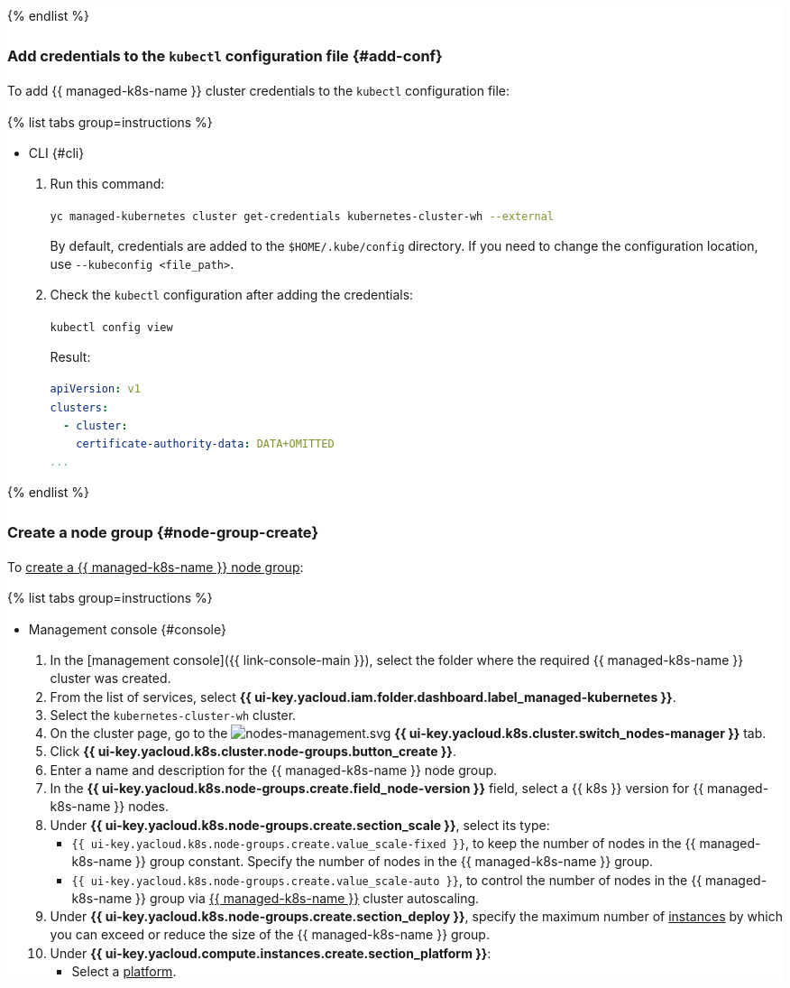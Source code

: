 {% endlist %}

### Add credentials to the `kubectl` configuration file {#add-conf}

To add {{ managed-k8s-name }} cluster credentials to the `kubectl` configuration file:

{% list tabs group=instructions %}

- CLI {#cli}

  1. Run this command:

     ```bash
     yc managed-kubernetes cluster get-credentials kubernetes-cluster-wh --external
     ```

     By default, credentials are added to the `$HOME/.kube/config` directory. If you need to change the configuration location, use `--kubeconfig <file_path>`.

  1. Check the `kubectl` configuration after adding the credentials:

     ```bash
     kubectl config view
     ```

     Result:

     ```yml
     apiVersion: v1
     clusters:
       - cluster:
         certificate-authority-data: DATA+OMITTED
     ...
     ```

{% endlist %}

### Create a node group {#node-group-create}

To [create a {{ managed-k8s-name }} node group](../../managed-kubernetes/operations/node-group/node-group-create.md):

{% list tabs group=instructions %}

- Management console {#console}

  1. In the [management console]({{ link-console-main }}), select the folder where the required {{ managed-k8s-name }} cluster was created.
  1. From the list of services, select **{{ ui-key.yacloud.iam.folder.dashboard.label_managed-kubernetes }}**.
  1. Select the `kubernetes-cluster-wh` cluster.
  1. On the cluster page, go to the ![nodes-management.svg](../../_assets/console-icons/graph-node.svg) **{{ ui-key.yacloud.k8s.cluster.switch_nodes-manager }}** tab.
  1. Click **{{ ui-key.yacloud.k8s.cluster.node-groups.button_create }}**.
  1. Enter a name and description for the {{ managed-k8s-name }} node group.
  1. In the **{{ ui-key.yacloud.k8s.node-groups.create.field_node-version }}** field, select a {{ k8s }} version for {{ managed-k8s-name }} nodes.
  1. Under **{{ ui-key.yacloud.k8s.node-groups.create.section_scale }}**, select its type:
     * `{{ ui-key.yacloud.k8s.node-groups.create.value_scale-fixed }}`, to keep the number of nodes in the {{ managed-k8s-name }} group constant. Specify the number of nodes in the {{ managed-k8s-name }} group.
     * `{{ ui-key.yacloud.k8s.node-groups.create.value_scale-auto }}`, to control the number of nodes in the {{ managed-k8s-name }} group via [{{ managed-k8s-name }}](../../managed-kubernetes/concepts/autoscale.md#ca) cluster autoscaling.
  1. Under **{{ ui-key.yacloud.k8s.node-groups.create.section_deploy }}**, specify the maximum number of [instances](../../compute/concepts/vm.md) by which you can exceed or reduce the size of the {{ managed-k8s-name }} group.
  1. Under **{{ ui-key.yacloud.compute.instances.create.section_platform }}**:
     * Select a [platform](../../compute/concepts/vm-platforms.md).